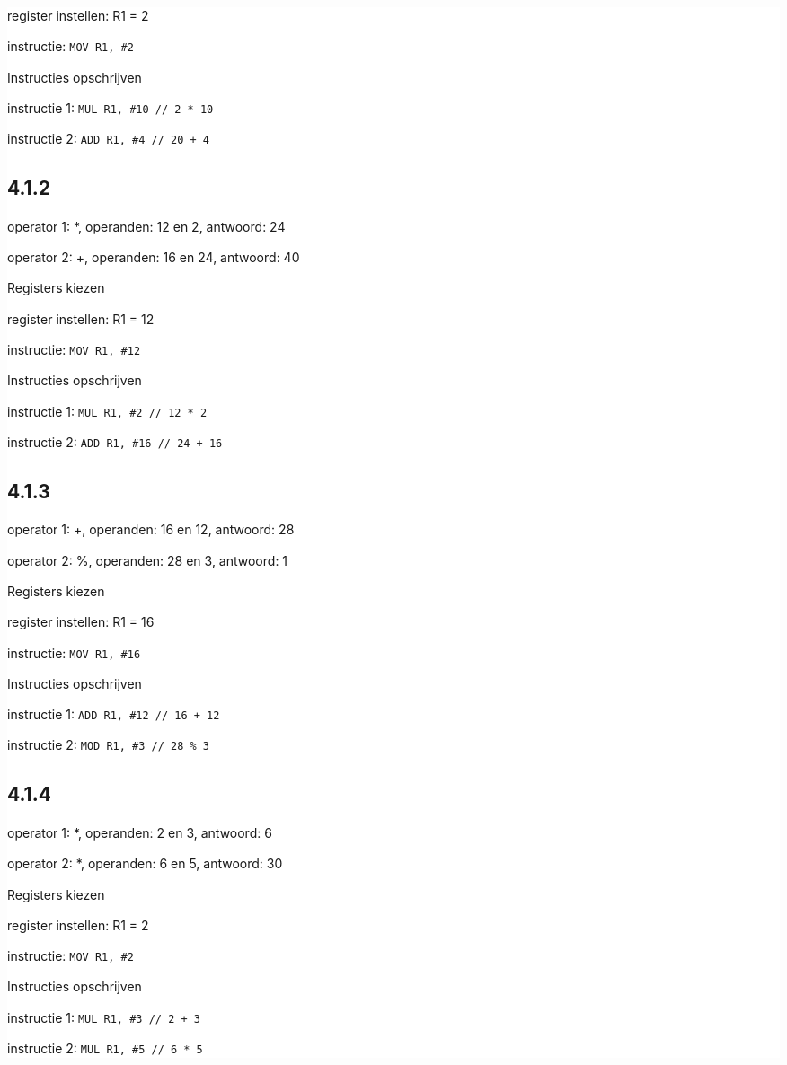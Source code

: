 register instellen: R1 = 2

instructie: `MOV R1, #2`

Instructies opschrijven

instructie 1: `MUL R1, #10 // 2 * 10`

instructie 2: `ADD R1, #4 // 20 + 4`

## 4.1.2
operator 1: *, operanden: 12 en 2, antwoord: 24

operator 2: +, operanden: 16 en 24, antwoord: 40

Registers kiezen

register instellen: R1 = 12

instructie: `MOV R1, #12`

Instructies opschrijven

instructie 1: `MUL R1, #2 // 12 * 2`

instructie 2: `ADD R1, #16 // 24 + 16`

## 4.1.3
operator 1: +, operanden: 16 en 12, antwoord: 28

operator 2: %, operanden: 28 en 3, antwoord: 1

Registers kiezen

register instellen: R1 = 16

instructie: `MOV R1, #16`

Instructies opschrijven

instructie 1: `ADD R1, #12 // 16 + 12`

instructie 2: `MOD R1, #3 // 28 % 3`

## 4.1.4
operator 1: *, operanden: 2 en 3, antwoord: 6

operator 2: *, operanden: 6 en 5, antwoord: 30

Registers kiezen

register instellen: R1 = 2

instructie: `MOV R1, #2`

Instructies opschrijven

instructie 1: `MUL R1, #3 // 2 + 3`

instructie 2: `MUL R1, #5 // 6 * 5`
